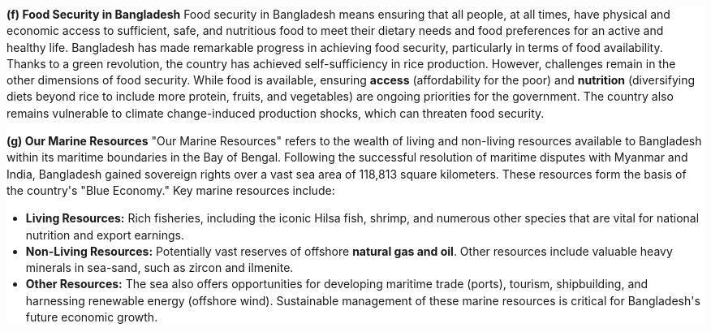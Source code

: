 **(f) Food Security in Bangladesh**
Food security in Bangladesh means ensuring that all people, at all times, have physical and economic access to sufficient, safe, and nutritious food to meet their dietary needs and food preferences for an active and healthy life. Bangladesh has made remarkable progress in achieving food security, particularly in terms of food availability. Thanks to a green revolution, the country has achieved self-sufficiency in rice production. However, challenges remain in the other dimensions of food security. While food is available, ensuring **access** (affordability for the poor) and **nutrition** (diversifying diets beyond rice to include more protein, fruits, and vegetables) are ongoing priorities for the government. The country also remains vulnerable to climate change-induced production shocks, which can threaten food security.

**(g) Our Marine Resources**
"Our Marine Resources" refers to the wealth of living and non-living resources available to Bangladesh within its maritime boundaries in the Bay of Bengal. Following the successful resolution of maritime disputes with Myanmar and India, Bangladesh gained sovereign rights over a vast sea area of 118,813 square kilometers. These resources form the basis of the country's "Blue Economy." Key marine resources include:
*   **Living Resources:** Rich fisheries, including the iconic Hilsa fish, shrimp, and numerous other species that are vital for national nutrition and export earnings.
*   **Non-Living Resources:** Potentially vast reserves of offshore **natural gas and oil**. Other resources include valuable heavy minerals in sea-sand, such as zircon and ilmenite.
*   **Other Resources:** The sea also offers opportunities for developing maritime trade (ports), tourism, shipbuilding, and harnessing renewable energy (offshore wind). Sustainable management of these marine resources is critical for Bangladesh's future economic growth.